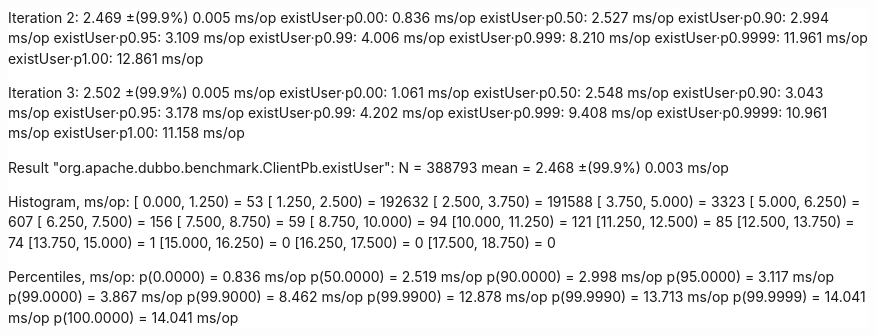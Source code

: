 Iteration   2: 2.469 ±(99.9%) 0.005 ms/op
                 existUser·p0.00:   0.836 ms/op
                 existUser·p0.50:   2.527 ms/op
                 existUser·p0.90:   2.994 ms/op
                 existUser·p0.95:   3.109 ms/op
                 existUser·p0.99:   4.006 ms/op
                 existUser·p0.999:  8.210 ms/op
                 existUser·p0.9999: 11.961 ms/op
                 existUser·p1.00:   12.861 ms/op

Iteration   3: 2.502 ±(99.9%) 0.005 ms/op
                 existUser·p0.00:   1.061 ms/op
                 existUser·p0.50:   2.548 ms/op
                 existUser·p0.90:   3.043 ms/op
                 existUser·p0.95:   3.178 ms/op
                 existUser·p0.99:   4.202 ms/op
                 existUser·p0.999:  9.408 ms/op
                 existUser·p0.9999: 10.961 ms/op
                 existUser·p1.00:   11.158 ms/op



Result "org.apache.dubbo.benchmark.ClientPb.existUser":
  N = 388793
  mean =      2.468 ±(99.9%) 0.003 ms/op

  Histogram, ms/op:
    [ 0.000,  1.250) = 53 
    [ 1.250,  2.500) = 192632 
    [ 2.500,  3.750) = 191588 
    [ 3.750,  5.000) = 3323 
    [ 5.000,  6.250) = 607 
    [ 6.250,  7.500) = 156 
    [ 7.500,  8.750) = 59 
    [ 8.750, 10.000) = 94 
    [10.000, 11.250) = 121 
    [11.250, 12.500) = 85 
    [12.500, 13.750) = 74 
    [13.750, 15.000) = 1 
    [15.000, 16.250) = 0 
    [16.250, 17.500) = 0 
    [17.500, 18.750) = 0 

  Percentiles, ms/op:
      p(0.0000) =      0.836 ms/op
     p(50.0000) =      2.519 ms/op
     p(90.0000) =      2.998 ms/op
     p(95.0000) =      3.117 ms/op
     p(99.0000) =      3.867 ms/op
     p(99.9000) =      8.462 ms/op
     p(99.9900) =     12.878 ms/op
     p(99.9990) =     13.713 ms/op
     p(99.9999) =     14.041 ms/op
    p(100.0000) =     14.041 ms/op
